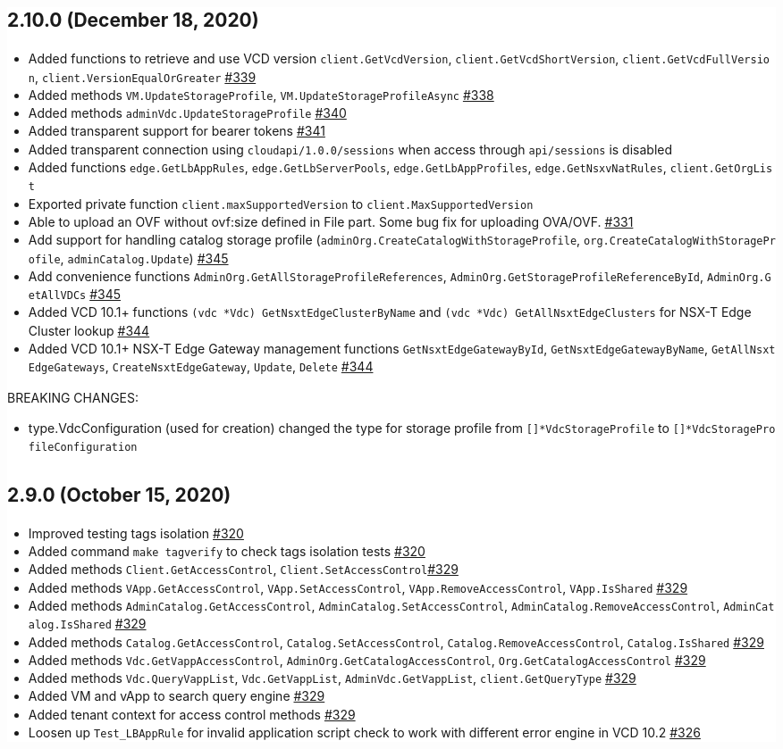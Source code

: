 ## 2.10.0 (December 18, 2020)

* Added functions to retrieve and use VCD version `client.GetVcdVersion`, `client.GetVcdShortVersion`, `client.GetVcdFullVersion`, `client.VersionEqualOrGreater` [#339](https://gitlab.fke.fptcloud.com/xplat-fke/go-vcloud-director-fptcloud/pull/339)
* Added methods `VM.UpdateStorageProfile`, `VM.UpdateStorageProfileAsync` [#338](https://gitlab.fke.fptcloud.com/xplat-fke/go-vcloud-director-fptcloud/pull/338)
* Added methods `adminVdc.UpdateStorageProfile` [#340](https://gitlab.fke.fptcloud.com/xplat-fke/go-vcloud-director-fptcloud/pull/340)
* Added transparent support for bearer tokens [#341](https://gitlab.fke.fptcloud.com/xplat-fke/go-vcloud-director-fptcloud/pull/341)
* Added transparent connection using `cloudapi/1.0.0/sessions` when access through `api/sessions` is disabled
* Added functions `edge.GetLbAppRules`, `edge.GetLbServerPools`, `edge.GetLbAppProfiles`, `edge.GetNsxvNatRules`, `client.GetOrgList`
* Exported private function `client.maxSupportedVersion` to `client.MaxSupportedVersion`
* Able to upload an OVF without ovf:size defined in File part. Some bug fix for uploading OVA/OVF. [#331](https://gitlab.fke.fptcloud.com/xplat-fke/go-vcloud-director-fptcloud/pull/331)
* Add support for handling catalog storage profile (`adminOrg.CreateCatalogWithStorageProfile`,
`org.CreateCatalogWithStorageProfile`, `adminCatalog.Update`) [#345](https://gitlab.fke.fptcloud.com/xplat-fke/go-vcloud-director-fptcloud/pull/345)
* Add convenience functions `AdminOrg.GetAllStorageProfileReferences`, `AdminOrg.GetStorageProfileReferenceById`, `AdminOrg.GetAllVDCs` [#345](https://gitlab.fke.fptcloud.com/xplat-fke/go-vcloud-director-fptcloud/pull/345)
* Added VCD 10.1+ functions `(vdc *Vdc) GetNsxtEdgeClusterByName` and `(vdc *Vdc) GetAllNsxtEdgeClusters` for NSX-T Edge Cluster lookup [#344](https://gitlab.fke.fptcloud.com/xplat-fke/go-vcloud-director-fptcloud/pull/344)
* Added VCD 10.1+ NSX-T Edge Gateway management functions `GetNsxtEdgeGatewayById`, `GetNsxtEdgeGatewayByName`, `GetAllNsxtEdgeGateways`, `CreateNsxtEdgeGateway`, `Update`, `Delete` [#344](https://gitlab.fke.fptcloud.com/xplat-fke/go-vcloud-director-fptcloud/pull/344)

BREAKING CHANGES:

* type.VdcConfiguration (used for creation) changed the type for storage profile from `[]*VdcStorageProfile` to `[]*VdcStorageProfileConfiguration`

## 2.9.0 (October 15, 2020)

* Improved testing tags isolation [#320](https://gitlab.fke.fptcloud.com/xplat-fke/go-vcloud-director-fptcloud/pull/320)
* Added command `make tagverify` to check tags isolation tests [#320](https://gitlab.fke.fptcloud.com/xplat-fke/go-vcloud-director-fptcloud/pull/320)
* Added methods `Client.GetAccessControl`, `Client.SetAccessControl`[#329](https://gitlab.fke.fptcloud.com/xplat-fke/go-vcloud-director-fptcloud/pull/329)
* Added methods `VApp.GetAccessControl`, `VApp.SetAccessControl`, `VApp.RemoveAccessControl`, `VApp.IsShared` [#329](https://gitlab.fke.fptcloud.com/xplat-fke/go-vcloud-director-fptcloud/pull/329)
* Added methods `AdminCatalog.GetAccessControl`, `AdminCatalog.SetAccessControl`, `AdminCatalog.RemoveAccessControl`, `AdminCatalog.IsShared` [#329](https://gitlab.fke.fptcloud.com/xplat-fke/go-vcloud-director-fptcloud/pull/329)
* Added methods `Catalog.GetAccessControl`, `Catalog.SetAccessControl`, `Catalog.RemoveAccessControl`, `Catalog.IsShared` [#329](https://gitlab.fke.fptcloud.com/xplat-fke/go-vcloud-director-fptcloud/pull/329)
* Added methods `Vdc.GetVappAccessControl`, `AdminOrg.GetCatalogAccessControl`, `Org.GetCatalogAccessControl` [#329](https://gitlab.fke.fptcloud.com/xplat-fke/go-vcloud-director-fptcloud/pull/329)
* Added methods `Vdc.QueryVappList`, `Vdc.GetVappList`, `AdminVdc.GetVappList`, `client.GetQueryType` [#329](https://gitlab.fke.fptcloud.com/xplat-fke/go-vcloud-director-fptcloud/pull/329)
* Added VM and vApp to search query engine [#329](https://gitlab.fke.fptcloud.com/xplat-fke/go-vcloud-director-fptcloud/pull/329)
* Added tenant context for access control methods [#329](https://gitlab.fke.fptcloud.com/xplat-fke/go-vcloud-director-fptcloud/pull/329)
* Loosen up `Test_LBAppRule` for invalid application script check to work with different error engine in VCD 10.2
[#326](https://gitlab.fke.fptcloud.com/xplat-fke/go-vcloud-director-fptcloud/pull/326)